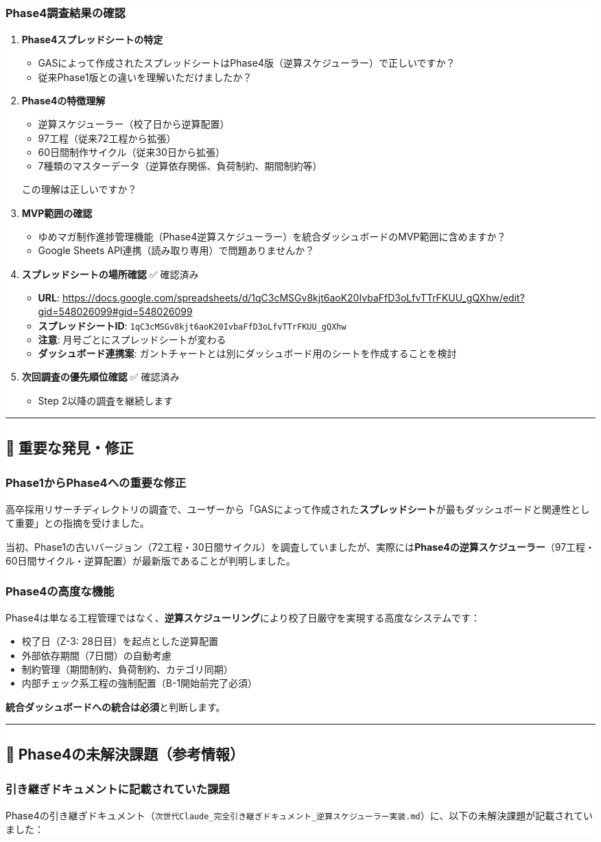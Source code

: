 ### Phase4調査結果の確認

1. **Phase4スプレッドシートの特定**
   - GASによって作成されたスプレッドシートはPhase4版（逆算スケジューラー）で正しいですか？
   - 従来Phase1版との違いを理解いただけましたか？

2. **Phase4の特徴理解**
   - 逆算スケジューラー（校了日から逆算配置）
   - 97工程（従来72工程から拡張）
   - 60日間制作サイクル（従来30日から拡張）
   - 7種類のマスターデータ（逆算依存関係、負荷制約、期間制約等）

   この理解は正しいですか？

3. **MVP範囲の確認**
   - ゆめマガ制作進捗管理機能（Phase4逆算スケジューラー）を統合ダッシュボードのMVP範囲に含めますか？
   - Google Sheets API連携（読み取り専用）で問題ありませんか？

4. **スプレッドシートの場所確認** ✅ 確認済み
   - **URL**: https://docs.google.com/spreadsheets/d/1qC3cMSGv8kjt6aoK20IvbaFfD3oLfvTTrFKUU_gQXhw/edit?gid=548026099#gid=548026099
   - **スプレッドシートID**: `1qC3cMSGv8kjt6aoK20IvbaFfD3oLfvTTrFKUU_gQXhw`
   - **注意**: 月号ごとにスプレッドシートが変わる
   - **ダッシュボード連携案**: ガントチャートとは別にダッシュボード用のシートを作成することを検討

5. **次回調査の優先順位確認** ✅ 確認済み
   - Step 2以降の調査を継続します

---

## 📌 重要な発見・修正

### Phase1からPhase4への重要な修正
高卒採用リサーチディレクトリの調査で、ユーザーから「GASによって作成された**スプレッドシート**が最もダッシュボードと関連性として重要」との指摘を受けました。

当初、Phase1の古いバージョン（72工程・30日間サイクル）を調査していましたが、実際には**Phase4の逆算スケジューラー**（97工程・60日間サイクル・逆算配置）が最新版であることが判明しました。

### Phase4の高度な機能
Phase4は単なる工程管理ではなく、**逆算スケジューリング**により校了日厳守を実現する高度なシステムです：
- 校了日（Z-3: 28日目）を起点とした逆算配置
- 外部依存期間（7日間）の自動考慮
- 制約管理（期間制約、負荷制約、カテゴリ同期）
- 内部チェック系工程の強制配置（B-1開始前完了必須）

**統合ダッシュボードへの統合は必須**と判断します。

---

## 🚨 Phase4の未解決課題（参考情報）

### 引き継ぎドキュメントに記載されていた課題
Phase4の引き継ぎドキュメント（`次世代Claude_完全引き継ぎドキュメント_逆算スケジューラー実装.md`）に、以下の未解決課題が記載されていました：
